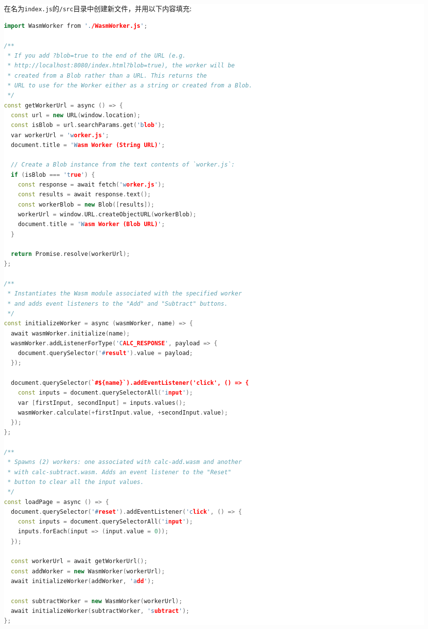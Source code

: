 在名为`index.js`的`/src`目录中创建新文件，并用以下内容填充:

```cpp
import WasmWorker from './WasmWorker.js';

/**
 * If you add ?blob=true to the end of the URL (e.g.
 * http://localhost:8080/index.html?blob=true), the worker will be
 * created from a Blob rather than a URL. This returns the
 * URL to use for the Worker either as a string or created from a Blob.
 */
const getWorkerUrl = async () => {
  const url = new URL(window.location);
  const isBlob = url.searchParams.get('blob');
  var workerUrl = 'worker.js';
  document.title = 'Wasm Worker (String URL)';

  // Create a Blob instance from the text contents of `worker.js`:
  if (isBlob === 'true') {
    const response = await fetch('worker.js');
    const results = await response.text();
    const workerBlob = new Blob([results]);
    workerUrl = window.URL.createObjectURL(workerBlob);
    document.title = 'Wasm Worker (Blob URL)';
  }

  return Promise.resolve(workerUrl);
};

/**
 * Instantiates the Wasm module associated with the specified worker
 * and adds event listeners to the "Add" and "Subtract" buttons.
 */
const initializeWorker = async (wasmWorker, name) => {
  await wasmWorker.initialize(name);
  wasmWorker.addListenerForType('CALC_RESPONSE', payload => {
    document.querySelector('#result').value = payload;
  });

  document.querySelector(`#${name}`).addEventListener('click', () => {
    const inputs = document.querySelectorAll('input');
    var [firstInput, secondInput] = inputs.values();
    wasmWorker.calculate(+firstInput.value, +secondInput.value);
  });
};

/**
 * Spawns (2) workers: one associated with calc-add.wasm and another
 * with calc-subtract.wasm. Adds an event listener to the "Reset"
 * button to clear all the input values.
 */
const loadPage = async () => {
  document.querySelector('#reset').addEventListener('click', () => {
    const inputs = document.querySelectorAll('input');
    inputs.forEach(input => (input.value = 0));
  });

  const workerUrl = await getWorkerUrl();
  const addWorker = new WasmWorker(workerUrl);
  await initializeWorker(addWorker, 'add');

  const subtractWorker = new WasmWorker(workerUrl);
  await initializeWorker(subtractWorker, 'subtract');
};
```